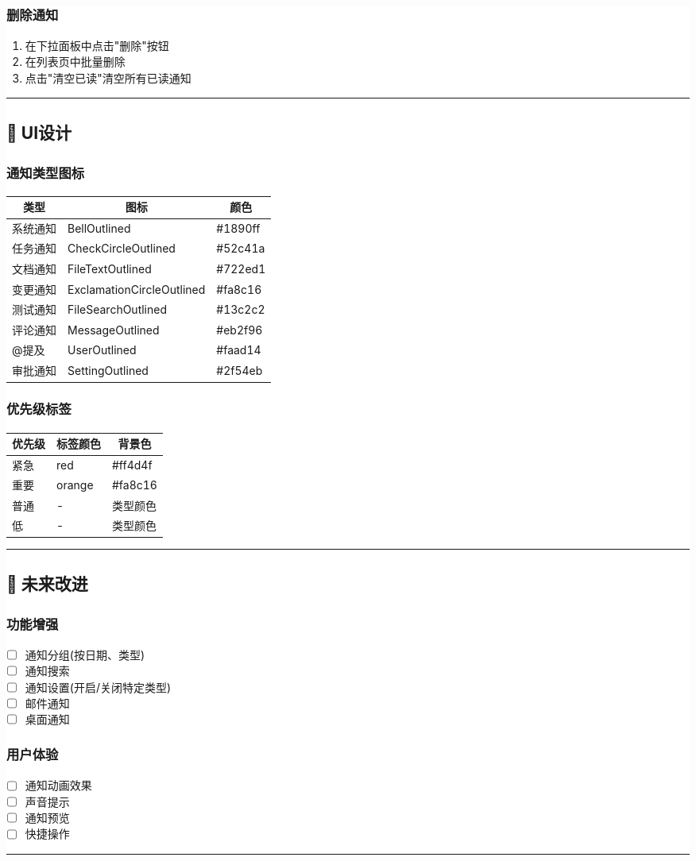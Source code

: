 ### 删除通知
1. 在下拉面板中点击"删除"按钮
2. 在列表页中批量删除
3. 点击"清空已读"清空所有已读通知

---

## 🎨 UI设计

### 通知类型图标
| 类型 | 图标 | 颜色 |
|------|------|------|
| 系统通知 | BellOutlined | #1890ff |
| 任务通知 | CheckCircleOutlined | #52c41a |
| 文档通知 | FileTextOutlined | #722ed1 |
| 变更通知 | ExclamationCircleOutlined | #fa8c16 |
| 测试通知 | FileSearchOutlined | #13c2c2 |
| 评论通知 | MessageOutlined | #eb2f96 |
| @提及 | UserOutlined | #faad14 |
| 审批通知 | SettingOutlined | #2f54eb |

### 优先级标签
| 优先级 | 标签颜色 | 背景色 |
|--------|----------|--------|
| 紧急 | red | #ff4d4f |
| 重要 | orange | #fa8c16 |
| 普通 | - | 类型颜色 |
| 低 | - | 类型颜色 |

---

## 🔮 未来改进

### 功能增强
- [ ] 通知分组(按日期、类型)
- [ ] 通知搜索
- [ ] 通知设置(开启/关闭特定类型)
- [ ] 邮件通知
- [ ] 桌面通知

### 用户体验
- [ ] 通知动画效果
- [ ] 声音提示
- [ ] 通知预览
- [ ] 快捷操作

---